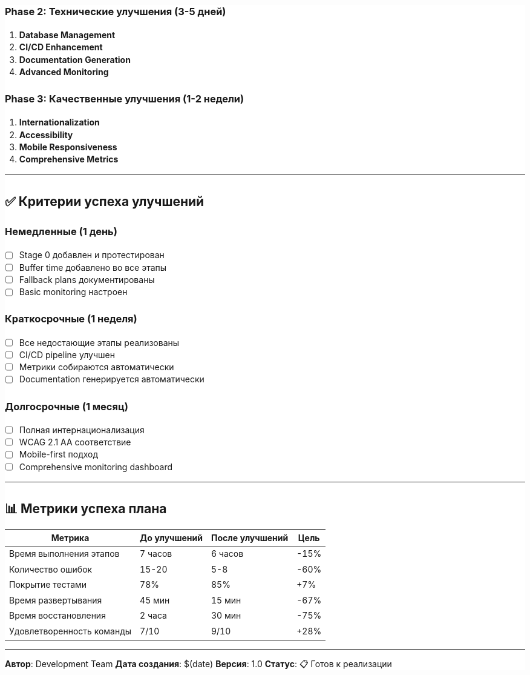 ### Phase 2: Технические улучшения (3-5 дней)

1. **Database Management**
2. **CI/CD Enhancement**
3. **Documentation Generation**
4. **Advanced Monitoring**

### Phase 3: Качественные улучшения (1-2 недели)

1. **Internationalization**
2. **Accessibility**
3. **Mobile Responsiveness**
4. **Comprehensive Metrics**

---

## ✅ Критерии успеха улучшений

### Немедленные (1 день)

- [ ] Stage 0 добавлен и протестирован
- [ ] Buffer time добавлено во все этапы
- [ ] Fallback plans документированы
- [ ] Basic monitoring настроен

### Краткосрочные (1 неделя)

- [ ] Все недостающие этапы реализованы
- [ ] CI/CD pipeline улучшен
- [ ] Метрики собираются автоматически
- [ ] Documentation генерируется автоматически

### Долгосрочные (1 месяц)

- [ ] Полная интернационализация
- [ ] WCAG 2.1 AA соответствие
- [ ] Mobile-first подход
- [ ] Comprehensive monitoring dashboard

---

## 📊 Метрики успеха плана

| Метрика                   | До улучшений | После улучшений | Цель |
| ------------------------- | ------------ | --------------- | ---- |
| Время выполнения этапов   | 7 часов      | 6 часов         | -15% |
| Количество ошибок         | 15-20        | 5-8             | -60% |
| Покрытие тестами          | 78%          | 85%             | +7%  |
| Время развертывания       | 45 мин       | 15 мин          | -67% |
| Время восстановления      | 2 часа       | 30 мин          | -75% |
| Удовлетворенность команды | 7/10         | 9/10            | +28% |

---

**Автор**: Development Team
**Дата создания**: $(date)
**Версия**: 1.0
**Статус**: 📋 Готов к реализации
